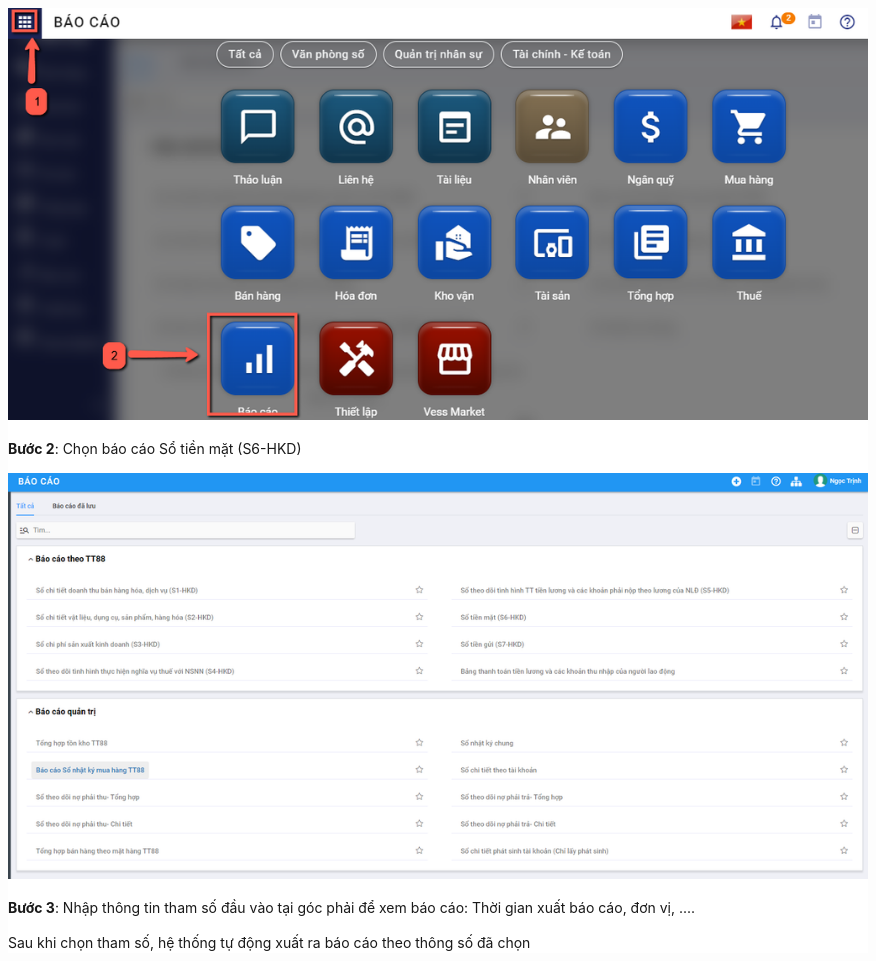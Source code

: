![](images/fin_baocao_1.png)

**Bước 2**: Chọn báo cáo Sổ tiền mặt  (S6-HKD)

![](images/fin_baocao_danhsach.png)

**Bước 3**: Nhập thông tin tham số đầu vào tại góc phải  để xem báo cáo: Thời gian xuất báo cáo, đơn vị, ....

Sau khi chọn tham số, hệ thống tự động xuất ra báo cáo theo thông số đã chọn
